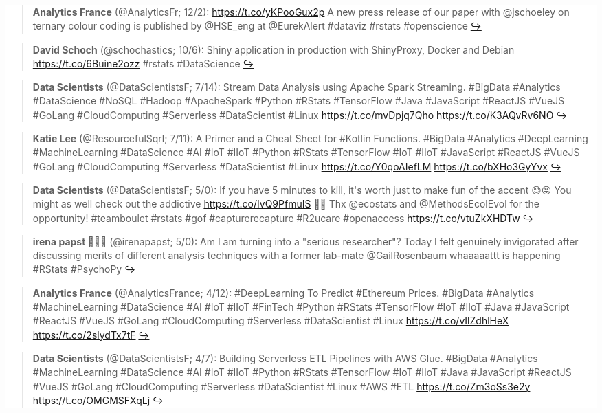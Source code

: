 


> **Analytics France** (@AnalyticsFr; 12/2): https://t.co/yKPooGux2p
A new press release of our paper with  @jschoeley on ternary colour coding is published by @HSE_eng at @EurekAlert 
#dataviz #rstats #openscience  [&#8618;](https://twitter.com/dataandme/status/1042850393569591302)




> **David Schoch** (@schochastics; 10/6): Shiny application in production with ShinyProxy, Docker and Debian https://t.co/6Buine2ozz #rstats #DataScience  [&#8618;](https://twitter.com/dataandme/status/1042844694865227777)




> **Data Scientists** (@DataScientistsF; 7/14): Stream Data Analysis using Apache Spark Streaming. #BigData #Analytics #DataScience #NoSQL #Hadoop #ApacheSpark #Python #RStats #TensorFlow #Java #JavaScript #ReactJS #VueJS #GoLang #CloudComputing #Serverless #DataScientist #Linux 
https://t.co/mvDpjq7Qho https://t.co/K3AQvRv6NO  [&#8618;](https://twitter.com/dataandme/status/1042844651131154432)




> **Katie Lee** (@ResourcefulSqrl; 7/11): A Primer and a Cheat Sheet for #Kotlin Functions. #BigData #Analytics #DeepLearning #MachineLearning #DataScience #AI #IoT #IIoT #Python #RStats #TensorFlow #IoT #IIoT #JavaScript #ReactJS #VueJS #GoLang #CloudComputing #Serverless #DataScientist #Linux 
https://t.co/Y0qoAIefLM https://t.co/bXHo3GyYvx  [&#8618;](https://twitter.com/dataandme/status/1042842360273661953)




> **Data Scientists** (@DataScientistsF; 5/0): If you have 5 minutes to kill, it's worth just to make fun of the accent 😊😝 You might as well check out the addictive https://t.co/IvQ9PfmuIS 🐬🐠 Thx @ecostats and @MethodsEcolEvol for the opportunity! #teamboulet #rstats #gof #capturerecapture #R2ucare #openaccess https://t.co/vtuZkXHDTw  [&#8618;](https://twitter.com/dataandme/status/1042874323349000192)




> **irena papst 👩🏻‍💻** (@irenapapst; 5/0): Am I am turning into a "serious researcher"? Today I felt genuinely invigorated after discussing merits of different analysis techniques with a former lab-mate @GailRosenbaum whaaaaattt is happening #RStats #PsychoPy  [&#8618;](https://twitter.com/dataandme/status/1042837184401887239)




> **Analytics France** (@AnalyticsFrance; 4/12): #DeepLearning To Predict #Ethereum Prices. #BigData #Analytics #MachineLearning #DataScience #AI #IoT #IIoT #FinTech #Python #RStats #TensorFlow #IoT #IIoT #Java #JavaScript #ReactJS #VueJS #GoLang #CloudComputing #Serverless #DataScientist #Linux 
https://t.co/vIlZdhlHeX https://t.co/2slydTx7tF  [&#8618;](https://twitter.com/dataandme/status/1042843419775836161)




> **Data Scientists** (@DataScientistsF; 4/7): Building Serverless ETL Pipelines with AWS Glue. #BigData #Analytics #MachineLearning #DataScience #AI #IoT #IIoT #Python #RStats #TensorFlow #IoT #IIoT #Java #JavaScript #ReactJS #VueJS #GoLang #CloudComputing #Serverless #DataScientist #Linux #AWS #ETL 
https://t.co/Zm3oSs3e2y https://t.co/OMGMSFXqLj  [&#8618;](https://twitter.com/dataandme/status/1042842840970264576)
